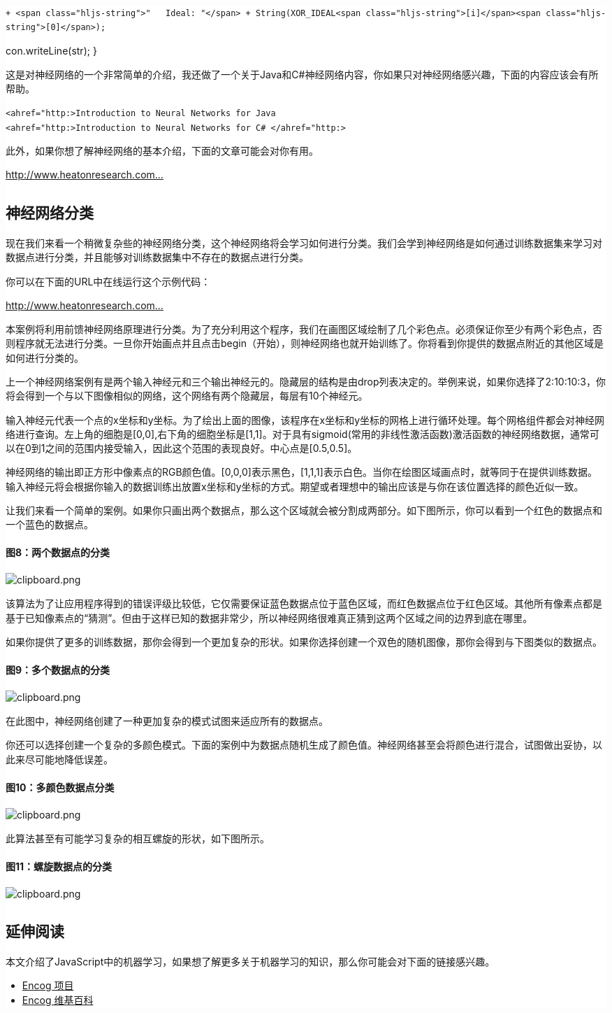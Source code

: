     + <span class="hljs-string">"   Ideal: "</span> + String(XOR_IDEAL<span class="hljs-string">[i]</span><span class="hljs-string">[0]</span>);
  con.writeLine(str);
}
</code></pre>
<p>这是对神经网络的一个非常简单的介绍，我还做了一个关于Java和C#神经网络内容，你如果只对神经网络感兴趣，下面的内容应该会有所帮助。</p>
<div class="widget-codetool" style="display:none;">
      <div class="widget-codetool--inner">
      <span class="selectCode code-tool" data-toggle="tooltip" data-placement="top" title="" data-original-title="全选"></span>
      <span type="button" class="copyCode code-tool" data-toggle="tooltip" data-placement="top" data-clipboard-text="<ahref=&quot;http:>Introduction to Neural Networks for Java
<ahref=&quot;http:>Introduction to Neural Networks for C# </ahref=&quot;http:>
" title="" data-original-title="复制"></span>
      <span type="button" class="saveToNote code-tool" data-toggle="tooltip" data-placement="top" title="" data-original-title="放进笔记"></span>
      </div>
      </div><pre class="hljs pf"><code><span class="hljs-variable">&lt;ahref="http:&gt;</span>Introduction <span class="hljs-keyword">to</span> Neural Networks <span class="hljs-keyword">for</span> Java
<span class="hljs-variable">&lt;ahref="http:&gt;</span>Introduction <span class="hljs-keyword">to</span> Neural Networks <span class="hljs-keyword">for</span> C<span class="hljs-comment"># &lt;/ahref="http:&gt;</span>
</code></pre>
<p>此外，如果你想了解神经网络的基本介绍，下面的文章可能会对你有用。</p>
<p><a href="http://www.heatonresearch.com/content/non-mathematical-introduction-using-neural-networks" rel="nofollow noreferrer" target="_blank">http://www.heatonresearch.com...</a></p>
<h2 id="articleHeader11">神经网络分类</h2>
<p>现在我们来看一个稍微复杂些的神经网络分类，这个神经网络将会学习如何进行分类。我们会学到神经网络是如何通过训练数据集来学习对数据点进行分类，并且能够对训练数据集中不存在的数据点进行分类。</p>
<p>你可以在下面的URL中在线运行这个示例代码：</p>
<p><a href="http://www.heatonresearch.com/ann/classification" rel="nofollow noreferrer" target="_blank">http://www.heatonresearch.com...</a></p>
<p>本案例将利用前馈神经网络原理进行分类。为了充分利用这个程序，我们在画图区域绘制了几个彩色点。必须保证你至少有两个彩色点，否则程序就无法进行分类。一旦你开始画点并且点击begin（开始），则神经网络也就开始训练了。你将看到你提供的数据点附近的其他区域是如何进行分类的。</p>
<p>上一个神经网络案例有是两个输入神经元和三个输出神经元的。隐藏层的结构是由drop列表决定的。举例来说，如果你选择了2:10:10:3，你将会得到一个与以下图像相似的网络，这个网络有两个隐藏层，每层有10个神经元。</p>
<p>输入神经元代表一个点的x坐标和y坐标。为了绘出上面的图像，该程序在x坐标和y坐标的网格上进行循环处理。每个网格组件都会对神经网络进行查询。左上角的细胞是[0,0],右下角的细胞坐标是[1,1]。对于具有sigmoid(常用的非线性激活函数)激活函数的神经网络数据，通常可以在0到1之间的范围内接受输入，因此这个范围的表现良好。中心点是[0.5,0.5]。</p>
<p>神经网络的输出即正方形中像素点的RGB颜色值。[0,0,0]表示黑色，[1,1,1]表示白色。当你在绘图区域画点时，就等同于在提供训练数据。输入神经元将会根据你输入的数据训练出放置x坐标和y坐标的方式。期望或者理想中的输出应该是与你在该位置选择的颜色近似一致。</p>
<p>让我们来看一个简单的案例。如果你只画出两个数据点，那么这个区域就会被分割成两部分。如下图所示，你可以看到一个红色的数据点和一个蓝色的数据点。</p>
<h4>图8：两个数据点的分类</h4>
<p><span class="img-wrap"><img data-src="/img/bV3InP?w=554&amp;h=550" src="https://static.alili.tech/img/bV3InP?w=554&amp;h=550" alt="clipboard.png" title="clipboard.png" style="cursor: pointer;"></span></p>
<p>该算法为了让应用程序得到的错误评级比较低，它仅需要保证蓝色数据点位于蓝色区域，而红色数据点位于红色区域。其他所有像素点都是基于已知像素点的“猜测”。但由于这样已知的数据非常少，所以神经网络很难真正猜到这两个区域之间的边界到底在哪里。</p>
<p>如果你提供了更多的训练数据，那你会得到一个更加复杂的形状。如果你选择创建一个双色的随机图像，那你会得到与下图类似的数据点。</p>
<h4>图9：多个数据点的分类</h4>
<p><span class="img-wrap"><img data-src="/img/bV3In4?w=554&amp;h=554" src="https://static.alili.tech/img/bV3In4?w=554&amp;h=554" alt="clipboard.png" title="clipboard.png" style="cursor: pointer;"></span></p>
<p>在此图中，神经网络创建了一种更加复杂的模式试图来适应所有的数据点。</p>
<p>你还可以选择创建一个复杂的多颜色模式。下面的案例中为数据点随机生成了颜色值。神经网络甚至会将颜色进行混合，试图做出妥协，以此来尽可能地降低误差。</p>
<h4>图10：多颜色数据点分类</h4>
<p><span class="img-wrap"><img data-src="/img/bV3In8?w=554&amp;h=555" src="https://static.alili.tech/img/bV3In8?w=554&amp;h=555" alt="clipboard.png" title="clipboard.png" style="cursor: pointer;"></span></p>
<p>此算法甚至有可能学习复杂的相互螺旋的形状，如下图所示。</p>
<h4>图11：螺旋数据点的分类</h4>
<p><span class="img-wrap"><img data-src="/img/bV3Iob?w=554&amp;h=555" src="https://static.alili.tech/img/bV3Iob?w=554&amp;h=555" alt="clipboard.png" title="clipboard.png" style="cursor: pointer;"></span></p>
<h2 id="articleHeader12">延伸阅读</h2>
<p>本文介绍了JavaScript中的机器学习，如果想了解更多关于机器学习的知识，那么你可能会对下面的链接感兴趣。</p>
<ul>
<li><a href="http://www.heatonresearch.com/encog" rel="nofollow noreferrer" target="_blank">Encog 项目</a></li>
<li><a href="http://www.heatonresearch.com/wiki/Main_Page" rel="nofollow noreferrer" target="_blank">Encog 维基百科</a></li>